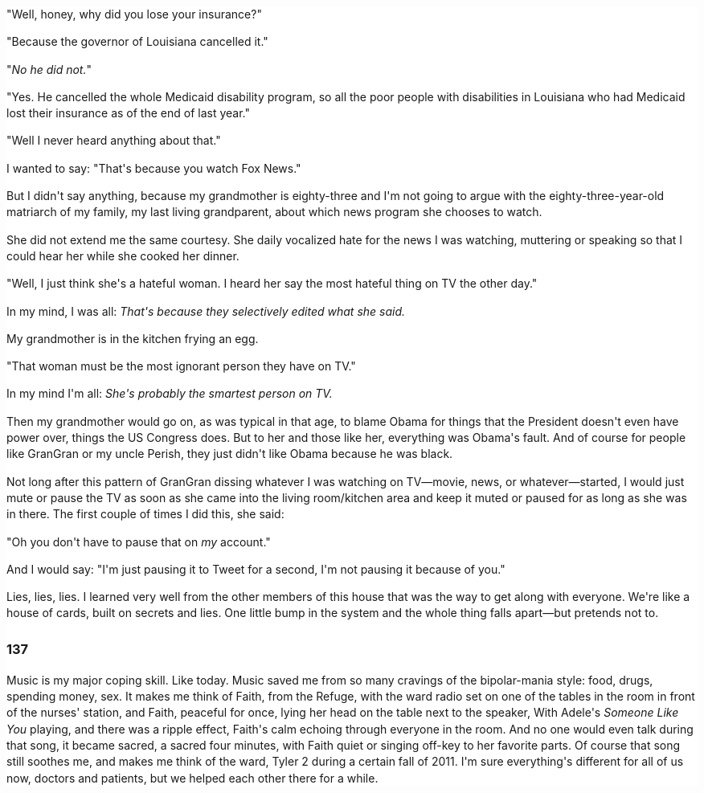 "Well, honey, why did you lose your insurance?"

"Because the governor of Louisiana cancelled it."

"*No he did not.*"

"Yes. He cancelled the whole Medicaid disability program, so all the poor people with disabilities in Louisiana who had Medicaid lost their insurance as of the end of last year."

"Well I never heard anything about that."

I wanted to say: "That's because you watch Fox News."

But I didn't say anything, because my grandmother is eighty-three and I'm not going to argue with the eighty-three-year-old matriarch of my family, my last living grandparent, about which news program she chooses to watch.

She did not extend me the same courtesy. She daily vocalized hate for the news I was watching, muttering or speaking so that I could hear her while she cooked her dinner.

"Well, I just think she's a hateful woman. I heard her say the most hateful thing on TV the other day."

In my mind, I was all: *That's because they selectively edited what she said.*

My grandmother is in the kitchen frying an egg.

"That woman must be the most ignorant person they have on TV."

In my mind I'm all: *She's probably the smartest person on TV.*

Then my grandmother would go on, as was typical in that age, to blame Obama for things that the President doesn't even have power over, things the US Congress does. But to her and those like her, everything was Obama's fault. And of course for people like GranGran or my uncle Perish, they just didn't like Obama because he was black.

Not long after this pattern of GranGran dissing whatever I was watching on TV—movie, news, or whatever—started, I would just mute or pause the TV as soon as she came into the living room/kitchen area and keep it muted or paused for as long as she was in there. The first couple of times I did this, she said:

"Oh you don't have to pause that on *my* account."

And I would say: "I'm just pausing it to Tweet for a second, I'm not pausing it because of you."

Lies, lies, lies. I learned very well from the other members of this house that was the way to get along with everyone. We're like a house of cards, built on secrets and lies. One little bump in the system and the whole thing falls apart—but pretends not to.

### 137
Music is my major coping skill. Like today. Music saved me from so many cravings of the bipolar-mania style: food, drugs, spending money, sex. It makes me think of Faith, from the Refuge, with the ward radio set on one of the tables in the room in front of the nurses' station, and Faith, peaceful for once, lying her head on the table next to the speaker, With Adele's *Someone Like You* playing, and there was a ripple effect, Faith's calm echoing through everyone in the room. And no one would even talk during that song, it became sacred, a sacred four minutes, with Faith quiet or singing off-key to her favorite parts. Of course that song still soothes me, and makes me think of the ward, Tyler 2 during a certain fall of 2011. I'm sure everything's different for all of us now, doctors and patients, but we helped each other there for a while.
